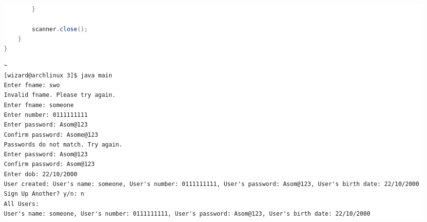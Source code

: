 ```java
        }

        scanner.close();
    }
}
```
```
~
[wizard@archlinux 3]$ java main
Enter fname: swo
Invalid fname. Please try again.
Enter fname: someone
Enter number: 0111111111
Enter password: Asom@123
Confirm password: Asome@123
Passwords do not match. Try again.
Enter password: Asom@123
Confirm password: Asom@123
Enter dob: 22/10/2000
User created: User's name: someone, User's number: 0111111111, User's password: Asom@123, User's birth date: 22/10/2000
Sign Up Another? y/n: n
All Users:
User's name: someone, User's number: 0111111111, User's password: Asom@123, User's birth date: 22/10/2000

```
